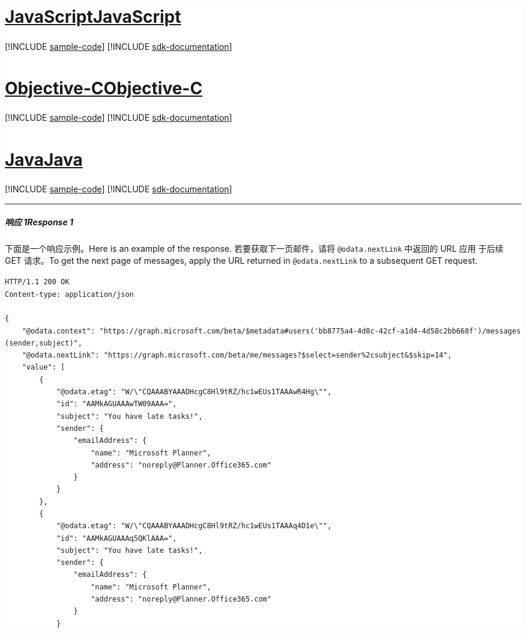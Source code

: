 # <a name="javascript"></a>[<span data-ttu-id="caf6f-173">JavaScript</span><span class="sxs-lookup"><span data-stu-id="caf6f-173">JavaScript</span></span>](#tab/javascript)
[!INCLUDE [sample-code](../includes/snippets/javascript/get-messages-javascript-snippets.md)]
[!INCLUDE [sdk-documentation](../includes/snippets/snippets-sdk-documentation-link.md)]

# <a name="objective-c"></a>[<span data-ttu-id="caf6f-174">Objective-C</span><span class="sxs-lookup"><span data-stu-id="caf6f-174">Objective-C</span></span>](#tab/objc)
[!INCLUDE [sample-code](../includes/snippets/objc/get-messages-objc-snippets.md)]
[!INCLUDE [sdk-documentation](../includes/snippets/snippets-sdk-documentation-link.md)]

# <a name="java"></a>[<span data-ttu-id="caf6f-175">Java</span><span class="sxs-lookup"><span data-stu-id="caf6f-175">Java</span></span>](#tab/java)
[!INCLUDE [sample-code](../includes/snippets/java/get-messages-java-snippets.md)]
[!INCLUDE [sdk-documentation](../includes/snippets/snippets-sdk-documentation-link.md)]

---

##### <a name="response-1"></a><span data-ttu-id="caf6f-176">响应 1</span><span class="sxs-lookup"><span data-stu-id="caf6f-176">Response 1</span></span>
<span data-ttu-id="caf6f-177">下面是一个响应示例。</span><span class="sxs-lookup"><span data-stu-id="caf6f-177">Here is an example of the response.</span></span> <span data-ttu-id="caf6f-178">若要获取下一页邮件，请将 `@odata.nextLink` 中返回的 URL 应用 于后续 GET 请求。</span><span class="sxs-lookup"><span data-stu-id="caf6f-178">To get the next page of messages, apply the URL returned in `@odata.nextLink` to a subsequent GET request.</span></span>


```http
HTTP/1.1 200 OK
Content-type: application/json

{
    "@odata.context": "https://graph.microsoft.com/beta/$metadata#users('bb8775a4-4d8c-42cf-a1d4-4d58c2bb668f')/messages(sender,subject)",
    "@odata.nextLink": "https://graph.microsoft.com/beta/me/messages?$select=sender%2csubject&$skip=14",
    "value": [
        {
            "@odata.etag": "W/\"CQAAABYAAADHcgC8Hl9tRZ/hc1wEUs1TAAAwR4Hg\"",
            "id": "AAMkAGUAAAwTW09AAA=",
            "subject": "You have late tasks!",
            "sender": {
                "emailAddress": {
                    "name": "Microsoft Planner",
                    "address": "noreply@Planner.Office365.com"
                }
            }
        },
        {
            "@odata.etag": "W/\"CQAAABYAAADHcgC8Hl9tRZ/hc1wEUs1TAAAq4D1e\"",
            "id": "AAMkAGUAAAq5QKlAAA=",
            "subject": "You have late tasks!",
            "sender": {
                "emailAddress": {
                    "name": "Microsoft Planner",
                    "address": "noreply@Planner.Office365.com"
                }
            }
```